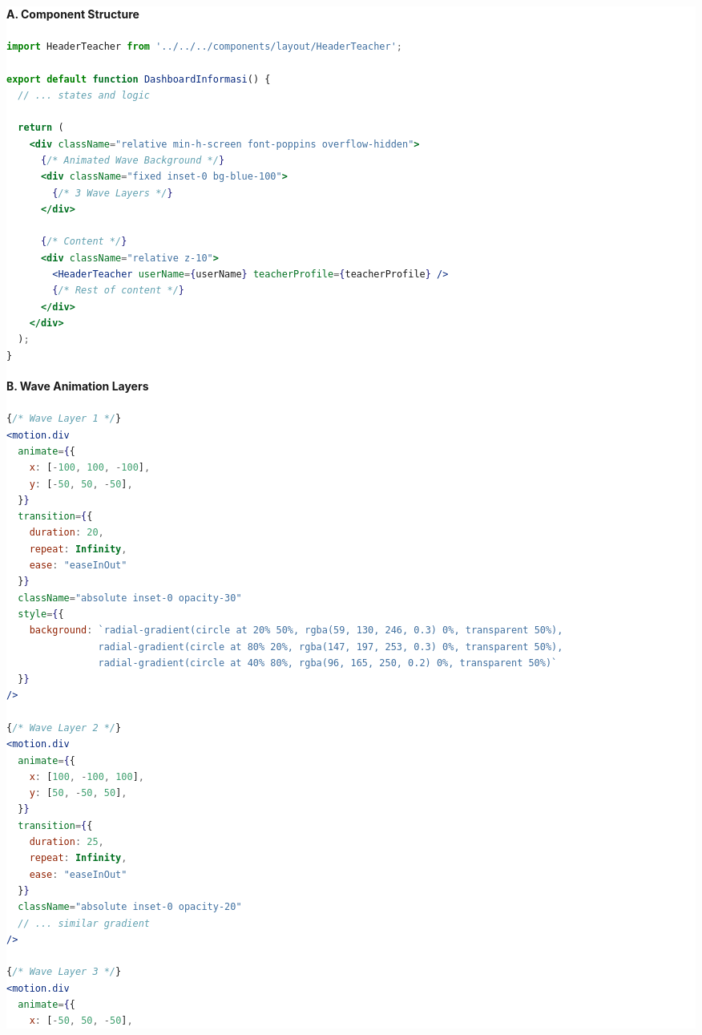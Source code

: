 #### A. Component Structure
```jsx
import HeaderTeacher from '../../../components/layout/HeaderTeacher';

export default function DashboardInformasi() {
  // ... states and logic

  return (
    <div className="relative min-h-screen font-poppins overflow-hidden">
      {/* Animated Wave Background */}
      <div className="fixed inset-0 bg-blue-100">
        {/* 3 Wave Layers */}
      </div>
      
      {/* Content */}
      <div className="relative z-10">
        <HeaderTeacher userName={userName} teacherProfile={teacherProfile} />
        {/* Rest of content */}
      </div>
    </div>
  );
}
```

#### B. Wave Animation Layers
```jsx
{/* Wave Layer 1 */}
<motion.div
  animate={{
    x: [-100, 100, -100],
    y: [-50, 50, -50],
  }}
  transition={{
    duration: 20,
    repeat: Infinity,
    ease: "easeInOut"
  }}
  className="absolute inset-0 opacity-30"
  style={{
    background: `radial-gradient(circle at 20% 50%, rgba(59, 130, 246, 0.3) 0%, transparent 50%),
                radial-gradient(circle at 80% 20%, rgba(147, 197, 253, 0.3) 0%, transparent 50%),
                radial-gradient(circle at 40% 80%, rgba(96, 165, 250, 0.2) 0%, transparent 50%)`
  }}
/>

{/* Wave Layer 2 */}
<motion.div
  animate={{
    x: [100, -100, 100],
    y: [50, -50, 50],
  }}
  transition={{
    duration: 25,
    repeat: Infinity,
    ease: "easeInOut"
  }}
  className="absolute inset-0 opacity-20"
  // ... similar gradient
/>

{/* Wave Layer 3 */}
<motion.div
  animate={{
    x: [-50, 50, -50],
```